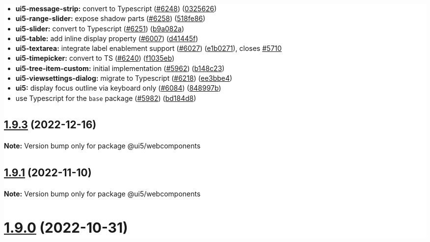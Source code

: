 * **ui5-message-strip:** convert to Typescript ([#6248](https://github.com/SAP/ui5-webcomponents/issues/6248)) ([0325626](https://github.com/SAP/ui5-webcomponents/commit/0325626b76169a0af28caafa40a6ac4692b739fd))
* **ui5-range-slider:** expose shadow parts ([#6258](https://github.com/SAP/ui5-webcomponents/issues/6258)) ([518fe86](https://github.com/SAP/ui5-webcomponents/commit/518fe86db869158aa3cb6647072ca73be4fd05b6))
* **ui5-slider:** convert to Typescript ([#6251](https://github.com/SAP/ui5-webcomponents/issues/6251)) ([b9a082a](https://github.com/SAP/ui5-webcomponents/commit/b9a082a17c563ee7053096eee0293b41d642093f))
* **ui5-table:** add inline display property ([#6007](https://github.com/SAP/ui5-webcomponents/issues/6007)) ([d41445f](https://github.com/SAP/ui5-webcomponents/commit/d41445f21f5de0b3d6c234f052a4fe69f29f1a30))
* **ui5-textarea:** integrate label enablement support ([#6027](https://github.com/SAP/ui5-webcomponents/issues/6027)) ([e1b0271](https://github.com/SAP/ui5-webcomponents/commit/e1b02714a79c30001af99b7ed689f723610d43a3)), closes [#5710](https://github.com/SAP/ui5-webcomponents/issues/5710)
* **ui5-timepicker:** convert to TS ([#6240](https://github.com/SAP/ui5-webcomponents/issues/6240)) ([f1035eb](https://github.com/SAP/ui5-webcomponents/commit/f1035eb701f9a6ef02a21cb4a9bfd9b11c118c08))
* **ui5-tree-item-custom:** initial implementation ([#5962](https://github.com/SAP/ui5-webcomponents/issues/5962)) ([b148c23](https://github.com/SAP/ui5-webcomponents/commit/b148c23cf7ed11b4e17c9eda61a20fc48882ba4f))
* **ui5-viewsettings-dialog:** migrate to Typescript ([#6218](https://github.com/SAP/ui5-webcomponents/issues/6218)) ([ee3bbe4](https://github.com/SAP/ui5-webcomponents/commit/ee3bbe46b070092dffd054b1350f444fa072539e))
* **ui5:** display focus outline via keyboard only ([#6084](https://github.com/SAP/ui5-webcomponents/issues/6084)) ([848997b](https://github.com/SAP/ui5-webcomponents/commit/848997bccf753a1b9b687a27083f3536f0335ff9))
* use Typescript for the `base` package ([#5982](https://github.com/SAP/ui5-webcomponents/issues/5982)) ([bd184d8](https://github.com/SAP/ui5-webcomponents/commit/bd184d81a4218328bc7bf04baf2bc1f69a361679))





## [1.9.3](https://github.com/SAP/ui5-webcomponents/compare/v1.9.2...v1.9.3) (2022-12-16)

**Note:** Version bump only for package @ui5/webcomponents





## [1.9.1](https://github.com/SAP/ui5-webcomponents/compare/v1.9.0...v1.9.1) (2022-11-10)

**Note:** Version bump only for package @ui5/webcomponents





# [1.9.0](https://github.com/SAP/ui5-webcomponents/compare/v1.8.0...v1.9.0) (2022-10-31)
